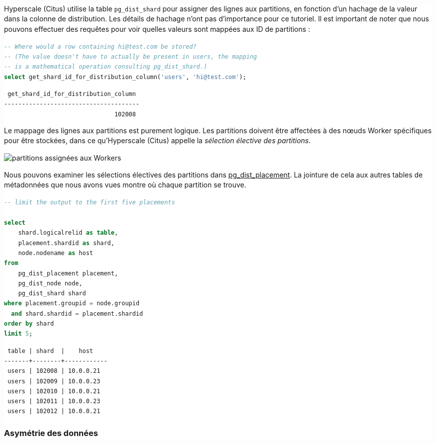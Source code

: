 Hyperscale (Citus) utilise la table `pg_dist_shard` pour assigner des lignes aux partitions, en fonction d’un hachage de la valeur dans la colonne de distribution. Les détails de hachage n’ont pas d’importance pour ce tutoriel. Il est important de noter que nous pouvons effectuer des requêtes pour voir quelles valeurs sont mappées aux ID de partitions :

```sql
-- Where would a row containing hi@test.com be stored?
-- (The value doesn't have to actually be present in users, the mapping
-- is a mathematical operation consulting pg_dist_shard.)
select get_shard_id_for_distribution_column('users', 'hi@test.com');
```
```
 get_shard_id_for_distribution_column
--------------------------------------
                               102008
```

Le mappage des lignes aux partitions est purement logique. Les partitions doivent être affectées à des nœuds Worker spécifiques pour être stockées, dans ce qu’Hyperscale (Citus) appelle la *sélection élective des partitions*.

![partitions assignées aux Workers](tutorial-hyperscale-shard/shard-placement.png)

Nous pouvons examiner les sélections électives des partitions dans [pg_dist_placement](reference-hyperscale-metadata.md#shard-placement-table).
La jointure de cela aux autres tables de métadonnées que nous avons vues montre où chaque partition se trouve.

```sql
-- limit the output to the first five placements

select
    shard.logicalrelid as table,
    placement.shardid as shard,
    node.nodename as host
from
    pg_dist_placement placement,
    pg_dist_node node,
    pg_dist_shard shard
where placement.groupid = node.groupid
  and shard.shardid = placement.shardid
order by shard
limit 5;
```
```
 table | shard  |    host
-------+--------+------------
 users | 102008 | 10.0.0.21
 users | 102009 | 10.0.0.23
 users | 102010 | 10.0.0.21
 users | 102011 | 10.0.0.23
 users | 102012 | 10.0.0.21
```

### <a name="data-skew"></a>Asymétrie des données
